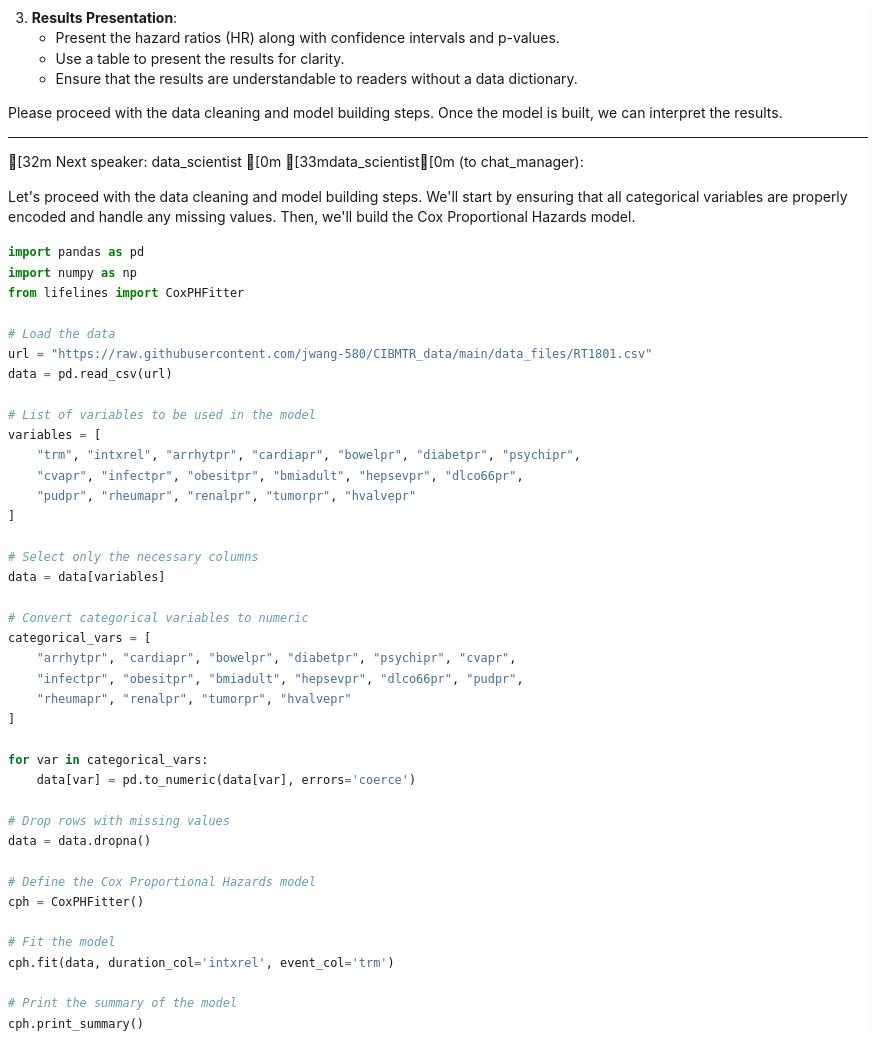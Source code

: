 3. **Results Presentation**:
   - Present the hazard ratios (HR) along with confidence intervals and p-values.
   - Use a table to present the results for clarity.
   - Ensure that the results are understandable to readers without a data dictionary.

Please proceed with the data cleaning and model building steps. Once the model is built, we can interpret the results.

--------------------------------------------------------------------------------
[32m
Next speaker: data_scientist
[0m
[33mdata_scientist[0m (to chat_manager):

Let's proceed with the data cleaning and model building steps. We'll start by ensuring that all categorical variables are properly encoded and handle any missing values. Then, we'll build the Cox Proportional Hazards model.

```python
import pandas as pd
import numpy as np
from lifelines import CoxPHFitter

# Load the data
url = "https://raw.githubusercontent.com/jwang-580/CIBMTR_data/main/data_files/RT1801.csv"
data = pd.read_csv(url)

# List of variables to be used in the model
variables = [
    "trm", "intxrel", "arrhytpr", "cardiapr", "bowelpr", "diabetpr", "psychipr", 
    "cvapr", "infectpr", "obesitpr", "bmiadult", "hepsevpr", "dlco66pr", 
    "pudpr", "rheumapr", "renalpr", "tumorpr", "hvalvepr"
]

# Select only the necessary columns
data = data[variables]

# Convert categorical variables to numeric
categorical_vars = [
    "arrhytpr", "cardiapr", "bowelpr", "diabetpr", "psychipr", "cvapr", 
    "infectpr", "obesitpr", "bmiadult", "hepsevpr", "dlco66pr", "pudpr", 
    "rheumapr", "renalpr", "tumorpr", "hvalvepr"
]

for var in categorical_vars:
    data[var] = pd.to_numeric(data[var], errors='coerce')

# Drop rows with missing values
data = data.dropna()

# Define the Cox Proportional Hazards model
cph = CoxPHFitter()

# Fit the model
cph.fit(data, duration_col='intxrel', event_col='trm')

# Print the summary of the model
cph.print_summary()
```
